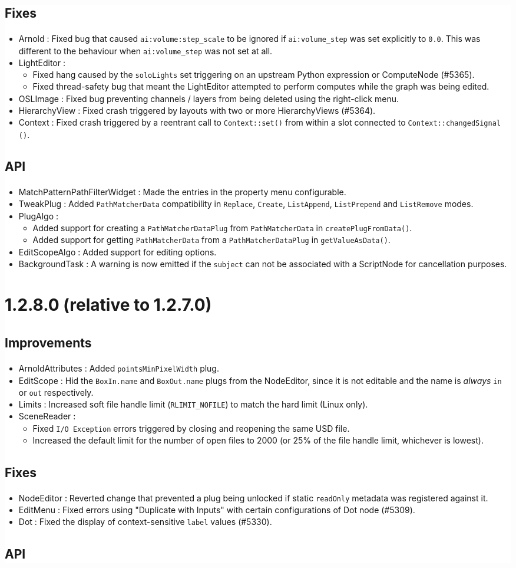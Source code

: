 Fixes
-----

- Arnold : Fixed bug that caused `ai:volume:step_scale` to be ignored if `ai:volume_step` was set explicitly to `0.0`. This was different to the behaviour when `ai:volume_step` was not set at all.
- LightEditor :
  - Fixed hang caused by the `soloLights` set triggering on an upstream Python expression or ComputeNode (#5365).
  - Fixed thread-safety bug that meant the LightEditor attempted to perform computes while the graph was being edited.
- OSLImage : Fixed bug preventing channels / layers from being deleted using the right-click menu.
- HierarchyView : Fixed crash triggered by layouts with two or more HierarchyViews (#5364).
- Context : Fixed crash triggered by a reentrant call to `Context::set()` from within a slot connected to `Context::changedSignal()`.

API
---

- MatchPatternPathFilterWidget : Made the entries in the property menu configurable.
- TweakPlug : Added `PathMatcherData` compatibility in `Replace`, `Create`, `ListAppend`, `ListPrepend` and `ListRemove` modes.
- PlugAlgo :
  - Added support for creating a `PathMatcherDataPlug` from `PathMatcherData` in `createPlugFromData()`.
  - Added support for getting `PathMatcherData` from a `PathMatcherDataPlug` in `getValueAsData()`.
- EditScopeAlgo : Added support for editing options.
- BackgroundTask : A warning is now emitted if the `subject` can not be associated with a ScriptNode for cancellation purposes.

1.2.8.0 (relative to 1.2.7.0)
=======

Improvements
------------

- ArnoldAttributes : Added `pointsMinPixelWidth` plug.
- EditScope : Hid the `BoxIn.name` and `BoxOut.name` plugs from the NodeEditor, since it is not editable and the name is _always_ `in` or `out` respectively.
- Limits : Increased soft file handle limit (`RLIMIT_NOFILE`) to match the hard limit (Linux only).
- SceneReader :
  - Fixed `I/O Exception` errors triggered by closing and reopening the same USD file.
  - Increased the default limit for the number of open files to 2000 (or 25% of the file handle limit, whichever is lowest).

Fixes
-----

- NodeEditor : Reverted change that prevented a plug being unlocked if static `readOnly` metadata was registered against it.
- EditMenu : Fixed errors using "Duplicate with Inputs" with certain configurations of Dot node (#5309).
- Dot : Fixed the display of context-sensitive `label` values (#5330).

API
---
